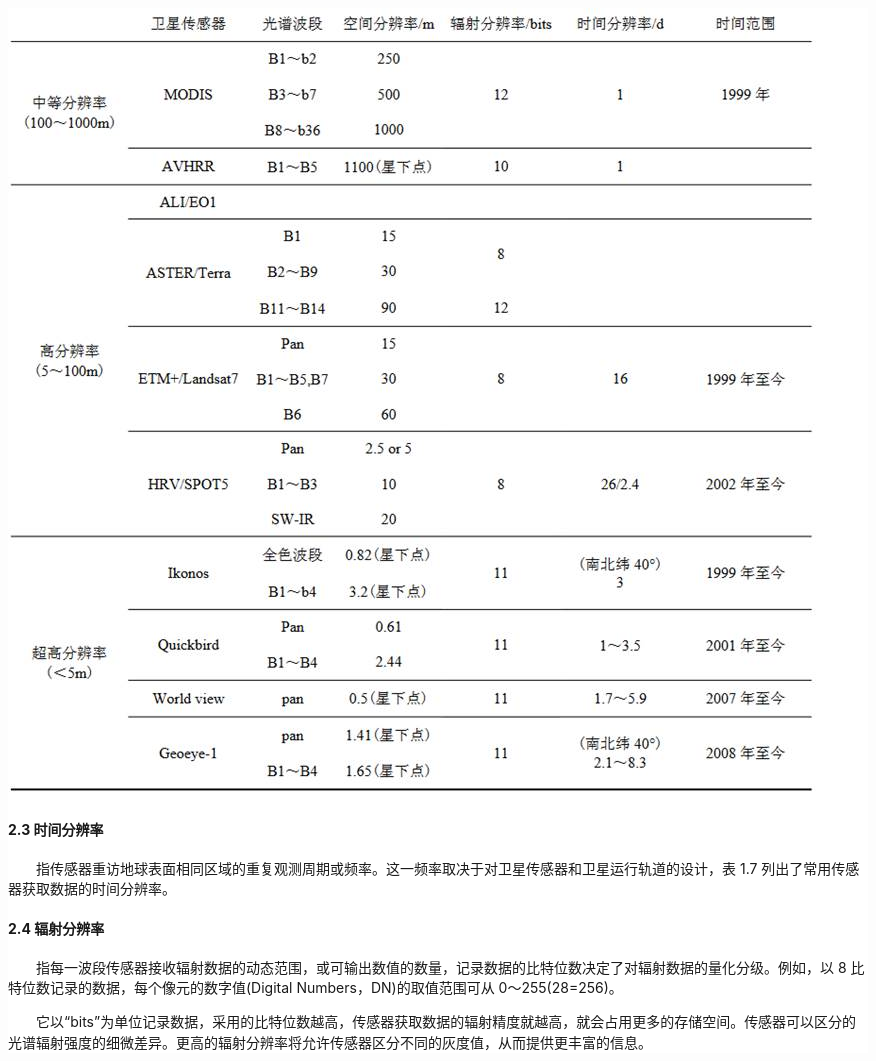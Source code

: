 ![img](./img/clip_image004.jpg)

#### 2.3 时间分辨率

&emsp;&emsp;指传感器重访地球表面相同区域的重复观测周期或频率。这一频率取决于对卫星传感器和卫星运行轨道的设计，表 1.7 列出了常用传感器获取数据的时间分辨率。

#### 2.4 辐射分辨率

&emsp;&emsp;指每一波段传感器接收辐射数据的动态范围，或可输出数值的数量，记录数据的比特位数决定了对辐射数据的量化分级。例如，以 8 比特位数记录的数据，每个像元的数字值(Digital Numbers，DN)的取值范围可从 0～255(28=256)。

&emsp;&emsp;它以“bits”为单位记录数据，采用的比特位数越高，传感器获取数据的辐射精度就越高，就会占用更多的存储空间。传感器可以区分的光谱辐射强度的细微差异。更高的辐射分辨率将允许传感器区分不同的灰度值，从而提供更丰富的信息。
